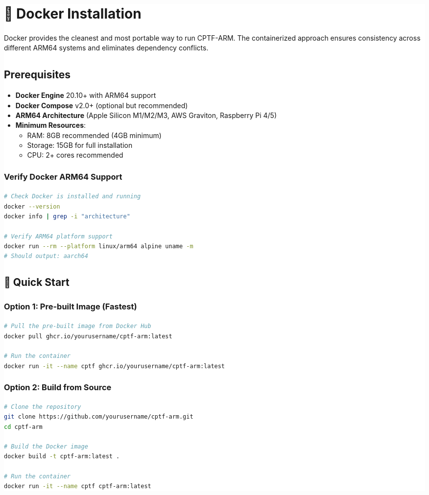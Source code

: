 # 🐳 Docker Installation

Docker provides the cleanest and most portable way to run CPTF-ARM. The containerized approach ensures consistency across different ARM64 systems and eliminates dependency conflicts.

## Prerequisites

- **Docker Engine** 20.10+ with ARM64 support
- **Docker Compose** v2.0+ (optional but recommended)
- **ARM64 Architecture** (Apple Silicon M1/M2/M3, AWS Graviton, Raspberry Pi 4/5)
- **Minimum Resources**:
  - RAM: 8GB recommended (4GB minimum)
  - Storage: 15GB for full installation
  - CPU: 2+ cores recommended

### Verify Docker ARM64 Support

```bash
# Check Docker is installed and running
docker --version
docker info | grep -i "architecture"

# Verify ARM64 platform support
docker run --rm --platform linux/arm64 alpine uname -m
# Should output: aarch64
```

## 🚀 Quick Start

### Option 1: Pre-built Image (Fastest)

```bash
# Pull the pre-built image from Docker Hub
docker pull ghcr.io/yourusername/cptf-arm:latest

# Run the container
docker run -it --name cptf ghcr.io/yourusername/cptf-arm:latest
```

### Option 2: Build from Source

```bash
# Clone the repository
git clone https://github.com/yourusername/cptf-arm.git
cd cptf-arm

# Build the Docker image
docker build -t cptf-arm:latest .

# Run the container
docker run -it --name cptf cptf-arm:latest
```
